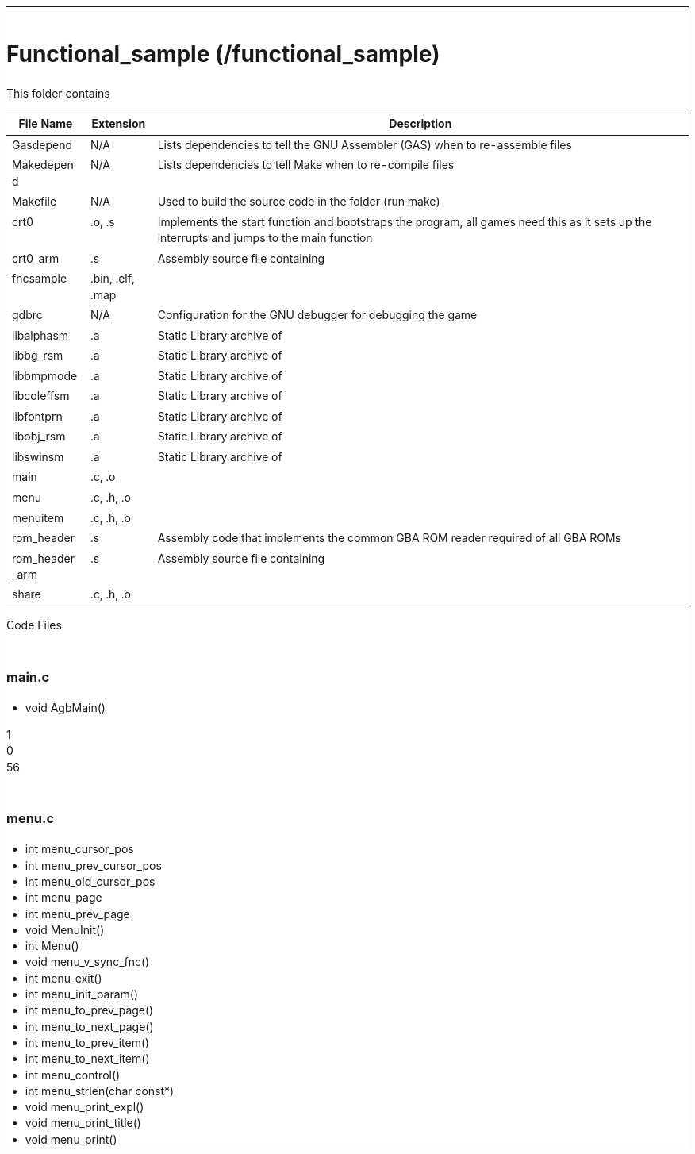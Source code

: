 
---
# Functional_sample (/functional_sample)
This folder contains 

File Name | Extension | Description
---|---|---
Gasdepend | N/A | Lists dependencies to tell the GNU Assembler (GAS) when to re-assemble files
Makedepend | N/A | Lists dependencies to tell Make when to re-compile files
Makefile | N/A | Used to build the source code in the folder (run make)
crt0 | .o, .s | Implements the start function and bootstraps the program, all games need this as it sets up the interrupts and jumps to the main function
crt0_arm | .s | Assembly source file containing 
fncsample | .bin, .elf, .map | 
gdbrc | N/A | Configuration for the GNU debugger for debugging the game
libalphasm | .a | Static Library archive of 
libbg_rsm | .a | Static Library archive of 
libbmpmode | .a | Static Library archive of 
libcoleffsm | .a | Static Library archive of 
libfontprn | .a | Static Library archive of 
libobj_rsm | .a | Static Library archive of 
libswinsm | .a | Static Library archive of 
main | .c, .o | 
menu | .c, .h, .o | 
menuitem | .c, .h, .o | 
rom_header | .s | Assembly code that implements the common GBA ROM reader required of all GBA ROMs
rom_header_arm | .s | Assembly source file containing 
share | .c, .h, .o | 


<div class="rr-source-code-title">Code Files</div><section class="rr-main-cards">
<div class="rr-file-card">
  <img class="geopattern" data-title="main.c" />
  <h3>main.c</h3><ul>
    <li><span>void</span> AgbMain<span class="rr-func-args">()</span></li> 
  </ul>
  <div class="rr-file-stats">    <div class="rr-file-stat rr-file-stats-functions">1</div>    <div class="rr-file-stat rr-file-stats-variables">0</div>    <div class="rr-file-stat rr-file-stats-lines">56</div>  </div>
</div>

<div class="rr-file-card">
  <img class="geopattern" data-title="menu.c" />
  <h3>menu.c</h3><ul>
    <li><span>int</span> menu_cursor_pos</li> 
    <li><span>int</span> menu_prev_cursor_pos</li> 
    <li><span>int</span> menu_old_cursor_pos</li> 
    <li><span>int</span> menu_page</li> 
    <li><span>int</span> menu_prev_page</li> 
    <li><span>void</span> MenuInit<span class="rr-func-args">()</span></li> 
    <li><span>int</span> Menu<span class="rr-func-args">()</span></li> 
    <li><span>void</span> menu_v_sync_fnc<span class="rr-func-args">()</span></li> 
    <li><span>int</span> menu_exit<span class="rr-func-args">()</span></li> 
    <li><span>int</span> menu_init_param<span class="rr-func-args">()</span></li> 
    <li><span>int</span> menu_to_prev_page<span class="rr-func-args">()</span></li> 
    <li><span>int</span> menu_to_next_page<span class="rr-func-args">()</span></li> 
    <li><span>int</span> menu_to_prev_item<span class="rr-func-args">()</span></li> 
    <li><span>int</span> menu_to_next_item<span class="rr-func-args">()</span></li> 
    <li><span>int</span> menu_control<span class="rr-func-args">()</span></li> 
    <li><span>int</span> menu_strlen<span class="rr-func-args">(char const*)</span></li> 
    <li><span>void</span> menu_print_expl<span class="rr-func-args">()</span></li> 
    <li><span>void</span> menu_print_title<span class="rr-func-args">()</span></li> 
    <li><span>void</span> menu_print<span class="rr-func-args">()</span></li> 